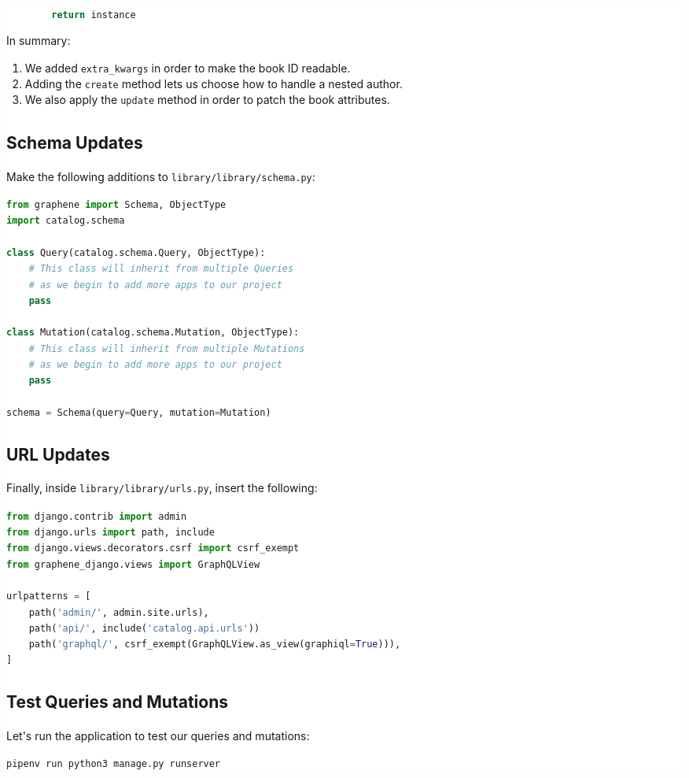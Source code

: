 ```python
        return instance
```

In summary:
1. We added `extra_kwargs` in order to make the book ID readable. 
2. Adding the `create` method lets us choose how to handle a nested author.
3. We also apply the `update` method in order to patch the book attributes.

## Schema Updates

Make the following additions to `library/library/schema.py`:

```python
from graphene import Schema, ObjectType
import catalog.schema

class Query(catalog.schema.Query, ObjectType):
    # This class will inherit from multiple Queries
    # as we begin to add more apps to our project
    pass

class Mutation(catalog.schema.Mutation, ObjectType):
    # This class will inherit from multiple Mutations
    # as we begin to add more apps to our project
    pass

schema = Schema(query=Query, mutation=Mutation)
```

## URL Updates

Finally, inside `library/library/urls.py`, insert the following:

```python
from django.contrib import admin
from django.urls import path, include
from django.views.decorators.csrf import csrf_exempt
from graphene_django.views import GraphQLView

urlpatterns = [
    path('admin/', admin.site.urls),
    path('api/', include('catalog.api.urls'))
    path('graphql/', csrf_exempt(GraphQLView.as_view(graphiql=True))),
]
```

## Test Queries and Mutations

Let's run the application to test our queries and mutations:

```bash
pipenv run python3 manage.py runserver
```
